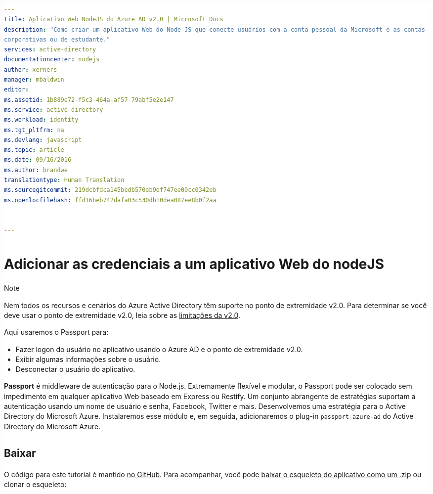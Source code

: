```yaml
---
title: Aplicativo Web NodeJS do Azure AD v2.0 | Microsoft Docs
description: "Como criar um aplicativo Web do Node JS que conecte usuários com a conta pessoal da Microsoft e as contas corporativas ou de estudante."
services: active-directory
documentationcenter: nodejs
author: xerners
manager: mbaldwin
editor: 
ms.assetid: 1b889e72-f5c3-464a-af57-79abf5e2e147
ms.service: active-directory
ms.workload: identity
ms.tgt_pltfrm: na
ms.devlang: javascript
ms.topic: article
ms.date: 09/16/2016
ms.author: brandwe
translationtype: Human Translation
ms.sourcegitcommit: 219dcbfdca145bedb570eb9ef747ee00cc0342eb
ms.openlocfilehash: ffd16beb742dafa03c530db10dea087ee8b0f2aa


---
```

# <a name="add-sign-in-to-a-nodejs-web-app"></a>Adicionar as credenciais a um aplicativo Web do nodeJS
> [!NOTE]
> Nem todos os recursos e cenários do Azure Active Directory têm suporte no ponto de extremidade v2.0.  Para determinar se você deve usar o ponto de extremidade v2.0, leia sobre as [limitações da v2.0](active-directory-v2-limitations.md).
> 
> 

Aqui usaremos o Passport para:

* Fazer logon do usuário no aplicativo usando o Azure AD e o ponto de extremidade v2.0.
* Exibir algumas informações sobre o usuário.
* Desconectar o usuário do aplicativo.

**Passport** é middleware de autenticação para o Node.js. Extremamente flexível e modular, o Passport pode ser colocado sem impedimento em qualquer aplicativo Web baseado em Express ou Restify. Um conjunto abrangente de estratégias suportam a autenticação usando um nome de usuário e senha, Facebook, Twitter e mais. Desenvolvemos uma estratégia para o Active Directory do Microsoft Azure. Instalaremos esse módulo e, em seguida, adicionaremos o plug-in `passport-azure-ad` do Active Directory do Microsoft Azure.

## <a name="download"></a>Baixar
O código para este tutorial é mantido [no GitHub](https://github.com/AzureADQuickStarts/AppModelv2-WebApp-OpenIDConnect-nodejs).  Para acompanhar, você pode [baixar o esqueleto do aplicativo como um .zip](https://github.com/AzureADQuickStarts/AppModelv2-WebApp-OpenIDConnect-nodejs/archive/skeleton.zip) ou clonar o esqueleto:
